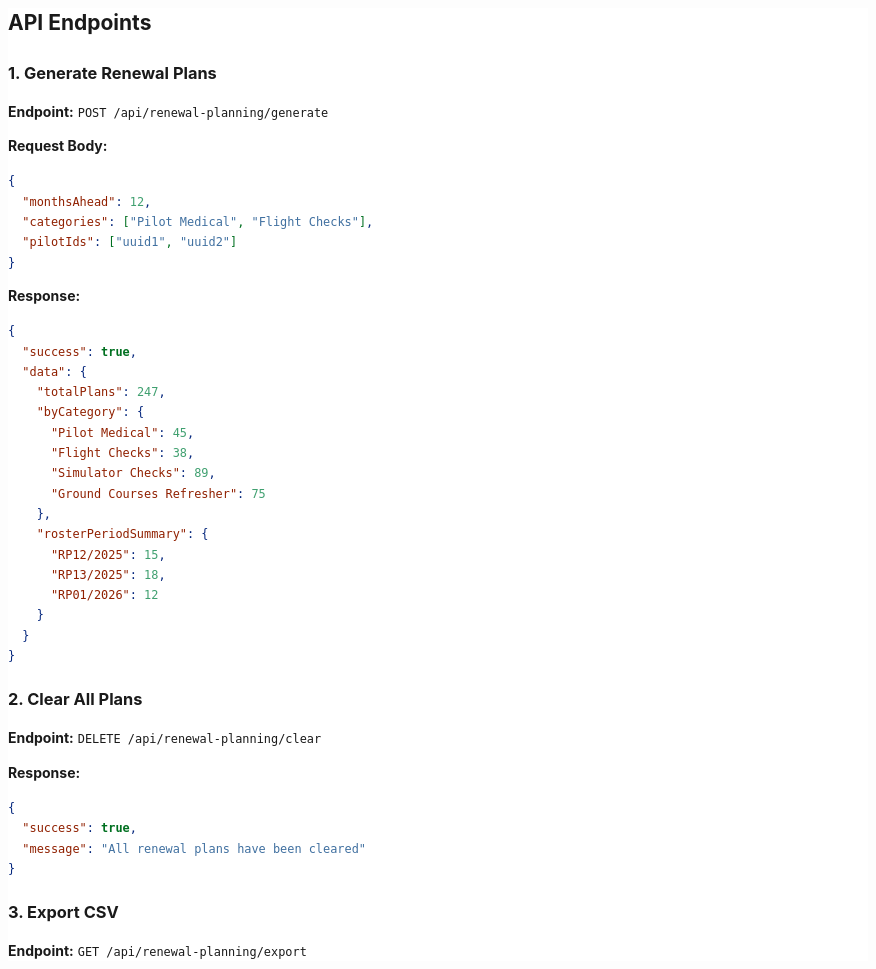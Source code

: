 ## API Endpoints

### 1. Generate Renewal Plans

**Endpoint:** `POST /api/renewal-planning/generate`

**Request Body:**

```json
{
  "monthsAhead": 12,
  "categories": ["Pilot Medical", "Flight Checks"],
  "pilotIds": ["uuid1", "uuid2"]
}
```

**Response:**

```json
{
  "success": true,
  "data": {
    "totalPlans": 247,
    "byCategory": {
      "Pilot Medical": 45,
      "Flight Checks": 38,
      "Simulator Checks": 89,
      "Ground Courses Refresher": 75
    },
    "rosterPeriodSummary": {
      "RP12/2025": 15,
      "RP13/2025": 18,
      "RP01/2026": 12
    }
  }
}
```

### 2. Clear All Plans

**Endpoint:** `DELETE /api/renewal-planning/clear`

**Response:**

```json
{
  "success": true,
  "message": "All renewal plans have been cleared"
}
```

### 3. Export CSV

**Endpoint:** `GET /api/renewal-planning/export`
